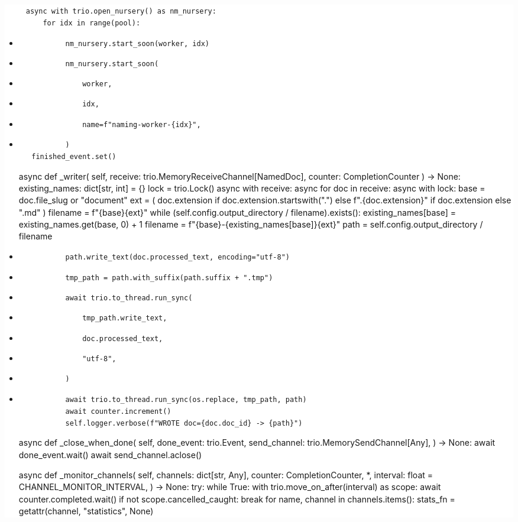          async with trio.open_nursery() as nm_nursery:
             for idx in range(pool):
-                nm_nursery.start_soon(worker, idx)
+                nm_nursery.start_soon(
+                    worker,
+                    idx,
+                    name=f"naming-worker-{idx}",
+                )
         finished_event.set()
 
     async def _writer(
         self, receive: trio.MemoryReceiveChannel[NamedDoc], counter: CompletionCounter
     ) -> None:
         existing_names: dict[str, int] = {}
         lock = trio.Lock()
         async with receive:
             async for doc in receive:
                 async with lock:
                     base = doc.file_slug or "document"
                     ext = (
                         doc.extension
                         if doc.extension.startswith(".")
                         else f".{doc.extension}"
                         if doc.extension
                         else ".md"
                     )
                     filename = f"{base}{ext}"
                     while (self.config.output_directory / filename).exists():
                         existing_names[base] = existing_names.get(base, 0) + 1
                         filename = f"{base}-{existing_names[base]}{ext}"
                 path = self.config.output_directory / filename
-                path.write_text(doc.processed_text, encoding="utf-8")
+                tmp_path = path.with_suffix(path.suffix + ".tmp")
+                await trio.to_thread.run_sync(
+                    tmp_path.write_text,
+                    doc.processed_text,
+                    "utf-8",
+                )
+                await trio.to_thread.run_sync(os.replace, tmp_path, path)
                 await counter.increment()
                 self.logger.verbose(f"WROTE doc={doc.doc_id} -> {path}")
 
     async def _close_when_done(
         self,
         done_event: trio.Event,
         send_channel: trio.MemorySendChannel[Any],
     ) -> None:
         await done_event.wait()
         await send_channel.aclose()
 
     async def _monitor_channels(
         self,
         channels: dict[str, Any],
         counter: CompletionCounter,
         *,
         interval: float = CHANNEL_MONITOR_INTERVAL,
     ) -> None:
         try:
             while True:
                 with trio.move_on_after(interval) as scope:
                     await counter.completed.wait()
                 if not scope.cancelled_caught:
                     break
                 for name, channel in channels.items():
                     stats_fn = getattr(channel, "statistics", None)